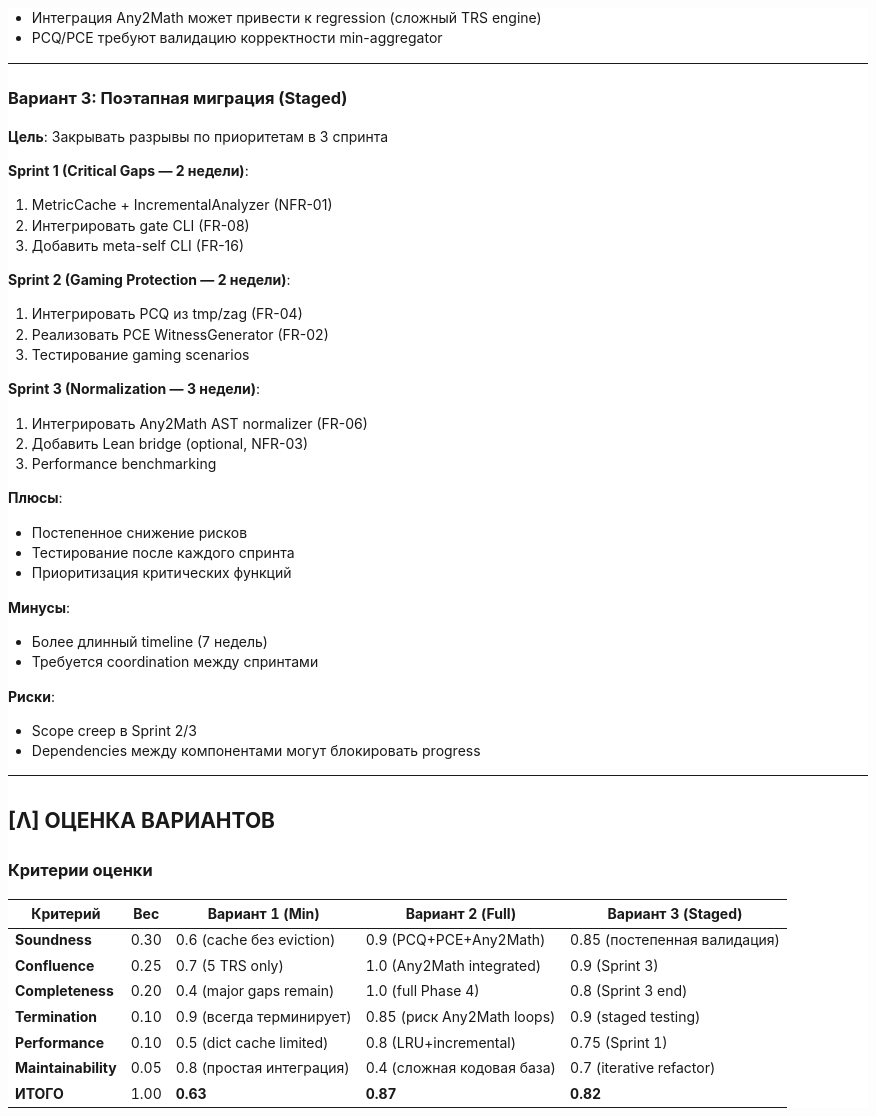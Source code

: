- Интеграция Any2Math может привести к regression (сложный TRS engine)
- PCQ/PCE требуют валидацию корректности min-aggregator

---

### Вариант 3: Поэтапная миграция (Staged)

**Цель**: Закрывать разрывы по приоритетам в 3 спринта

**Sprint 1 (Critical Gaps — 2 недели)**:

1. MetricCache + IncrementalAnalyzer (NFR-01)
2. Интегрировать gate CLI (FR-08)
3. Добавить meta-self CLI (FR-16)

**Sprint 2 (Gaming Protection — 2 недели)**:

1. Интегрировать PCQ из tmp/zag (FR-04)
2. Реализовать PCE WitnessGenerator (FR-02)
3. Тестирование gaming scenarios

**Sprint 3 (Normalization — 3 недели)**:

1. Интегрировать Any2Math AST normalizer (FR-06)
2. Добавить Lean bridge (optional, NFR-03)
3. Performance benchmarking

**Плюсы**:

- Постепенное снижение рисков
- Тестирование после каждого спринта
- Приоритизация критических функций

**Минусы**:

- Более длинный timeline (7 недель)
- Требуется coordination между спринтами

**Риски**:

- Scope creep в Sprint 2/3
- Dependencies между компонентами могут блокировать progress

---

## [Λ] ОЦЕНКА ВАРИАНТОВ

### Критерии оценки

| Критерий | Вес | Вариант 1 (Min) | Вариант 2 (Full) | Вариант 3 (Staged) |
|----------|-----|-----------------|------------------|--------------------|
| **Soundness** | 0.30 | 0.6 (cache без eviction) | 0.9 (PCQ+PCE+Any2Math) | 0.85 (постепенная валидация) |
| **Confluence** | 0.25 | 0.7 (5 TRS only) | 1.0 (Any2Math integrated) | 0.9 (Sprint 3) |
| **Completeness** | 0.20 | 0.4 (major gaps remain) | 1.0 (full Phase 4) | 0.8 (Sprint 3 end) |
| **Termination** | 0.10 | 0.9 (всегда терминирует) | 0.85 (риск Any2Math loops) | 0.9 (staged testing) |
| **Performance** | 0.10 | 0.5 (dict cache limited) | 0.8 (LRU+incremental) | 0.75 (Sprint 1) |
| **Maintainability** | 0.05 | 0.8 (простая интеграция) | 0.4 (сложная кодовая база) | 0.7 (iterative refactor) |
| **ИТОГО** | 1.00 | **0.63** | **0.87** | **0.82** |
